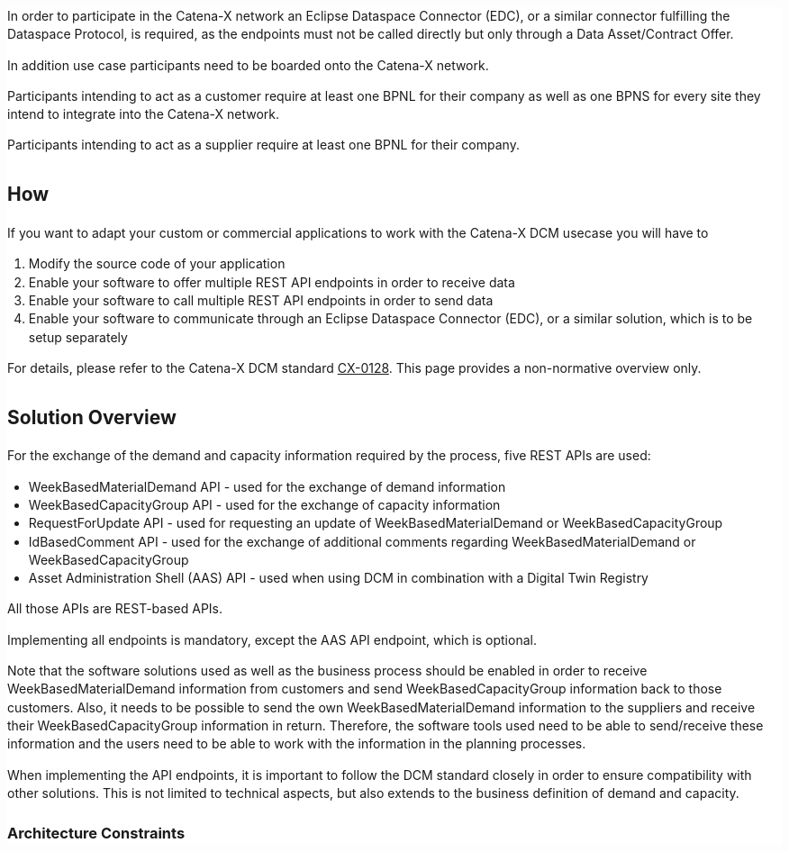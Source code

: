 In order to participate in the Catena-X network an Eclipse Dataspace Connector (EDC), or a similar connector fulfilling the Dataspace Protocol, is required, as the endpoints must not be called directly but only through a Data Asset/Contract Offer.

In addition use case participants need to be boarded onto the Catena-X network.

Participants intending to act as a customer require at least one BPNL for their company as well as one BPNS for every site they intend to integrate into the Catena-X network.

Participants intending to act as a supplier require at least one BPNL for their company.

## How

If you want to adapt your custom or commercial applications to work with the Catena-X DCM usecase you will have to

1. Modify the source code of your application
2. Enable your software to offer multiple REST API endpoints in order to receive data
3. Enable your software to call multiple REST API endpoints in order to send data
4. Enable your software to communicate through an Eclipse Dataspace Connector (EDC), or a similar solution, which is to be setup separately

For details, please refer to the Catena-X DCM standard [CX-0128][StandardLibrary]. This page provides a non-normative overview only.

## Solution Overview

For the exchange of the demand and capacity information required by the process, five REST APIs are used:

- WeekBasedMaterialDemand API - used for the exchange of demand information
- WeekBasedCapacityGroup API - used for the exchange of capacity information
- RequestForUpdate API - used for requesting an update of WeekBasedMaterialDemand or WeekBasedCapacityGroup
- IdBasedComment API - used for the exchange of additional comments regarding WeekBasedMaterialDemand or WeekBasedCapacityGroup
- Asset Administration Shell (AAS) API - used when using DCM in combination with a Digital Twin Registry

All those APIs are REST-based APIs.

Implementing all endpoints is mandatory, except the AAS API endpoint, which is optional.

Note that the software solutions used as well as the business process should be enabled in order to receive WeekBasedMaterialDemand information from customers and send WeekBasedCapacityGroup information back to those customers. Also, it needs to be possible to send the own WeekBasedMaterialDemand information to the suppliers and receive their WeekBasedCapacityGroup information in return. Therefore, the software tools used need to be able to send/receive these information and the users need to be able to work with the information in the planning processes.

When implementing the API endpoints, it is important to follow the DCM standard closely in order to ensure compatibility with other solutions. This is not limited to technical aspects, but also extends to the business definition of demand and capacity.

### Architecture Constraints


[StandardLibrary]: https://catenax-ev.github.io/docs/next/standards/CX-0128-DemandandCapacityManagementDataExchange